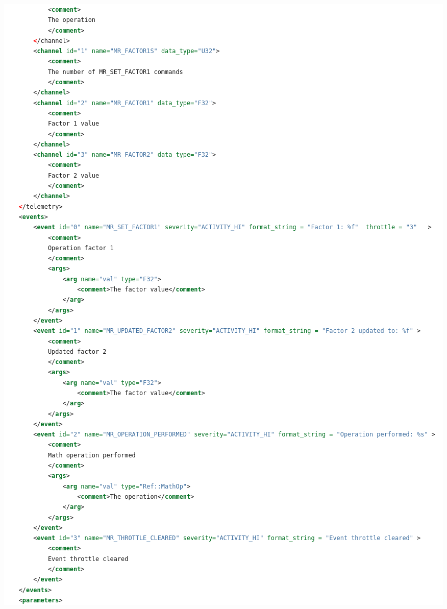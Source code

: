 ```xml
            <comment>
            The operation
            </comment>
        </channel>
        <channel id="1" name="MR_FACTOR1S" data_type="U32">
            <comment>
            The number of MR_SET_FACTOR1 commands
            </comment>
        </channel>
        <channel id="2" name="MR_FACTOR1" data_type="F32">
            <comment>
            Factor 1 value
            </comment>
        </channel>
        <channel id="3" name="MR_FACTOR2" data_type="F32">
            <comment>
            Factor 2 value
            </comment>
        </channel>
    </telemetry>
    <events>
        <event id="0" name="MR_SET_FACTOR1" severity="ACTIVITY_HI" format_string = "Factor 1: %f"  throttle = "3"   >
            <comment>
            Operation factor 1
            </comment>
            <args>
                <arg name="val" type="F32">
                    <comment>The factor value</comment>
                </arg>          
            </args>
        </event>
        <event id="1" name="MR_UPDATED_FACTOR2" severity="ACTIVITY_HI" format_string = "Factor 2 updated to: %f" >
            <comment>
            Updated factor 2
            </comment>
            <args>
                <arg name="val" type="F32">
                    <comment>The factor value</comment>
                </arg>          
            </args>
        </event>
        <event id="2" name="MR_OPERATION_PERFORMED" severity="ACTIVITY_HI" format_string = "Operation performed: %s" >
            <comment>
            Math operation performed
            </comment>
            <args>
                <arg name="val" type="Ref::MathOp">
                    <comment>The operation</comment>
                </arg>          
            </args>
        </event>
        <event id="3" name="MR_THROTTLE_CLEARED" severity="ACTIVITY_HI" format_string = "Event throttle cleared" >
            <comment>
            Event throttle cleared
            </comment>
        </event>
    </events>
    <parameters>
```